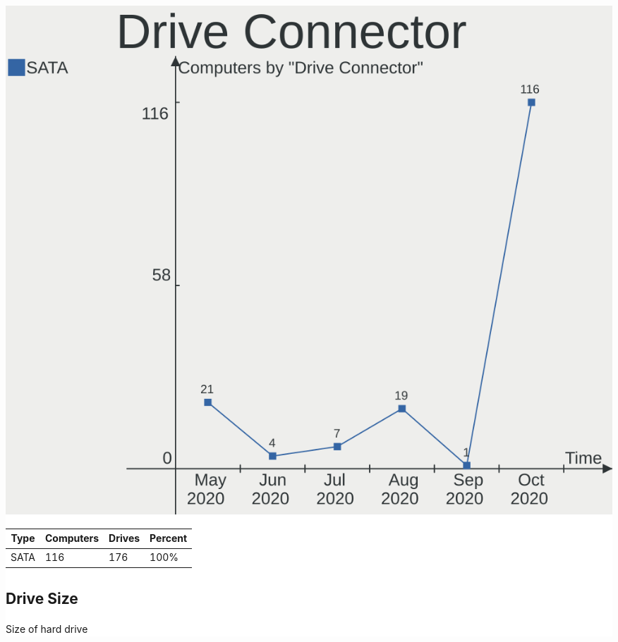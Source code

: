 ![Drive Connector](./images/line_chart_bsd/drive_bus.svg)

| Type | Computers | Drives | Percent |
|------|-----------|--------|---------|
| SATA | 116       | 176    | 100%    |

Drive Size
----------

Size of hard drive
